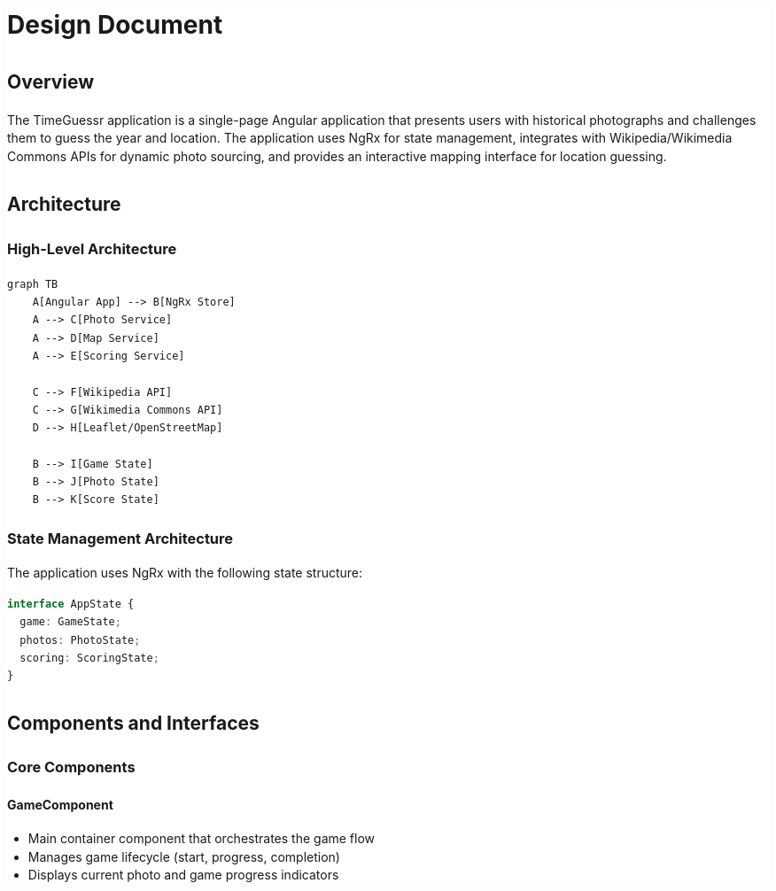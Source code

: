 # Design Document

## Overview

The TimeGuessr application is a single-page Angular application that presents users with historical photographs and challenges them to guess the year and location. The application uses NgRx for state management, integrates with Wikipedia/Wikimedia Commons APIs for dynamic photo sourcing, and provides an interactive mapping interface for location guessing.

## Architecture

### High-Level Architecture

```mermaid
graph TB
    A[Angular App] --> B[NgRx Store]
    A --> C[Photo Service]
    A --> D[Map Service]
    A --> E[Scoring Service]
    
    C --> F[Wikipedia API]
    C --> G[Wikimedia Commons API]
    D --> H[Leaflet/OpenStreetMap]
    
    B --> I[Game State]
    B --> J[Photo State]
    B --> K[Score State]
```

### State Management Architecture

The application uses NgRx with the following state structure:

```typescript
interface AppState {
  game: GameState;
  photos: PhotoState;
  scoring: ScoringState;
}
```

## Components and Interfaces

### Core Components

#### GameComponent
- Main container component that orchestrates the game flow
- Manages game lifecycle (start, progress, completion)
- Displays current photo and game progress indicators
